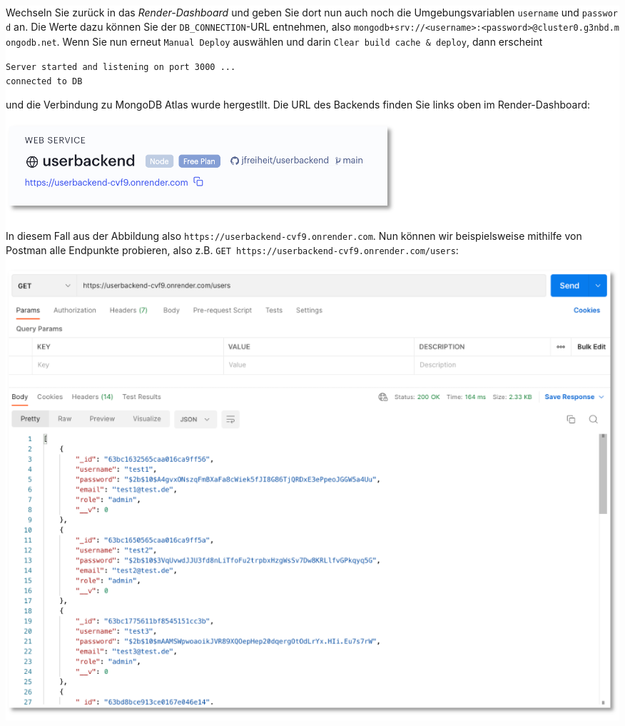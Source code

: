 Wechseln Sie zurück in das *Render-Dashboard* und geben Sie dort nun auch noch die Umgebungsvariablen `username` und `password` an. Die Werte dazu können Sie der `DB_CONNECTION`-URL entnehmen, also `mongodb+srv://<username>:<password>@cluster0.g3nbd.mongodb.net`. Wenn Sie nun erneut `Manual Deploy` auswählen und darin `Clear build cache & deploy`, dann erscheint

```bash
Server started and listening on port 3000 ...
connected to DB
```

und die Verbindung zu MongoDB Atlas wurde hergestllt. Die URL des Backends finden Sie links oben im Render-Dashboard:

![deployment](./files/180_deploy.png)

In diesem Fall aus der Abbildung also `https://userbackend-cvf9.onrender.com`. Nun können wir beispielsweise mithilfe von Postman alle Endpunkte probieren, also z.B. `GET https://userbackend-cvf9.onrender.com/users`:

![deployment](./files/181_deploy.png)

